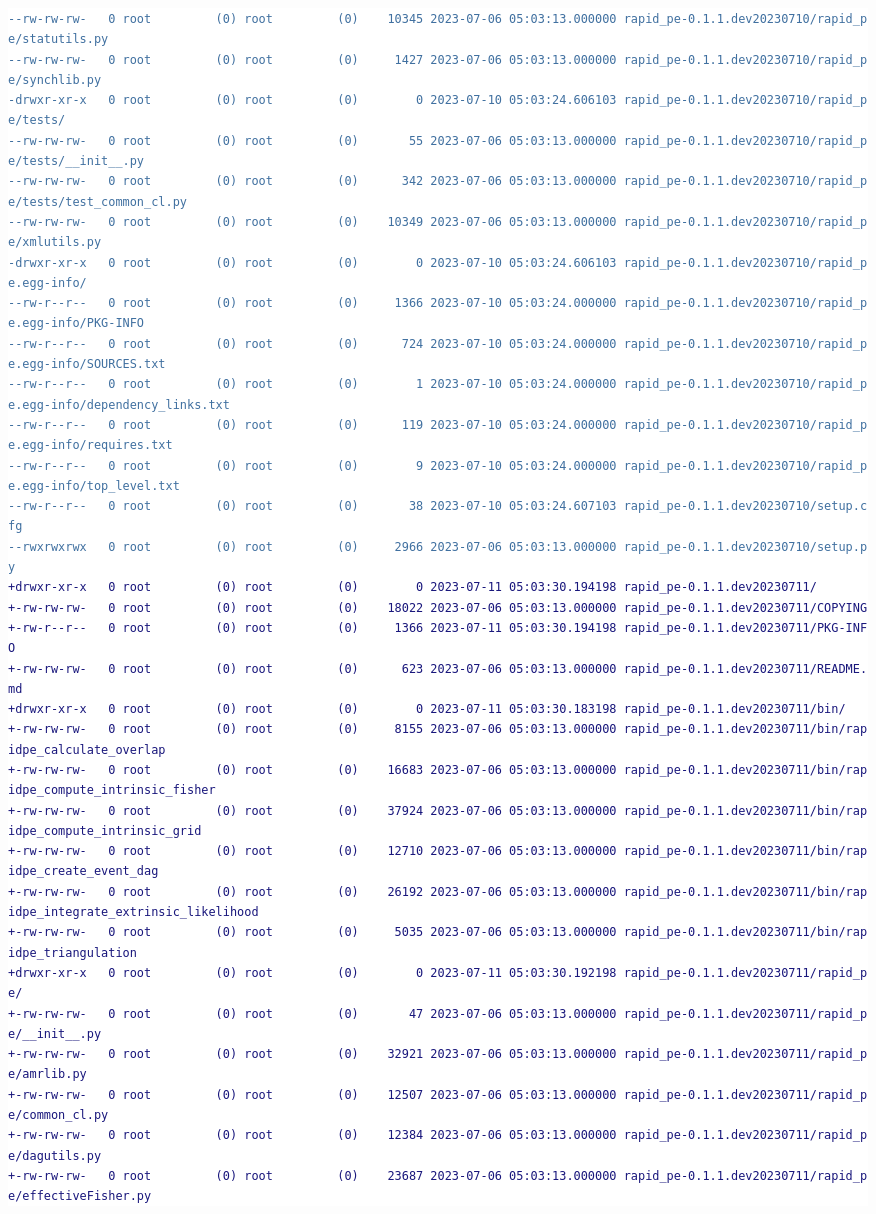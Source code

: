 ```diff
--rw-rw-rw-   0 root         (0) root         (0)    10345 2023-07-06 05:03:13.000000 rapid_pe-0.1.1.dev20230710/rapid_pe/statutils.py
--rw-rw-rw-   0 root         (0) root         (0)     1427 2023-07-06 05:03:13.000000 rapid_pe-0.1.1.dev20230710/rapid_pe/synchlib.py
-drwxr-xr-x   0 root         (0) root         (0)        0 2023-07-10 05:03:24.606103 rapid_pe-0.1.1.dev20230710/rapid_pe/tests/
--rw-rw-rw-   0 root         (0) root         (0)       55 2023-07-06 05:03:13.000000 rapid_pe-0.1.1.dev20230710/rapid_pe/tests/__init__.py
--rw-rw-rw-   0 root         (0) root         (0)      342 2023-07-06 05:03:13.000000 rapid_pe-0.1.1.dev20230710/rapid_pe/tests/test_common_cl.py
--rw-rw-rw-   0 root         (0) root         (0)    10349 2023-07-06 05:03:13.000000 rapid_pe-0.1.1.dev20230710/rapid_pe/xmlutils.py
-drwxr-xr-x   0 root         (0) root         (0)        0 2023-07-10 05:03:24.606103 rapid_pe-0.1.1.dev20230710/rapid_pe.egg-info/
--rw-r--r--   0 root         (0) root         (0)     1366 2023-07-10 05:03:24.000000 rapid_pe-0.1.1.dev20230710/rapid_pe.egg-info/PKG-INFO
--rw-r--r--   0 root         (0) root         (0)      724 2023-07-10 05:03:24.000000 rapid_pe-0.1.1.dev20230710/rapid_pe.egg-info/SOURCES.txt
--rw-r--r--   0 root         (0) root         (0)        1 2023-07-10 05:03:24.000000 rapid_pe-0.1.1.dev20230710/rapid_pe.egg-info/dependency_links.txt
--rw-r--r--   0 root         (0) root         (0)      119 2023-07-10 05:03:24.000000 rapid_pe-0.1.1.dev20230710/rapid_pe.egg-info/requires.txt
--rw-r--r--   0 root         (0) root         (0)        9 2023-07-10 05:03:24.000000 rapid_pe-0.1.1.dev20230710/rapid_pe.egg-info/top_level.txt
--rw-r--r--   0 root         (0) root         (0)       38 2023-07-10 05:03:24.607103 rapid_pe-0.1.1.dev20230710/setup.cfg
--rwxrwxrwx   0 root         (0) root         (0)     2966 2023-07-06 05:03:13.000000 rapid_pe-0.1.1.dev20230710/setup.py
+drwxr-xr-x   0 root         (0) root         (0)        0 2023-07-11 05:03:30.194198 rapid_pe-0.1.1.dev20230711/
+-rw-rw-rw-   0 root         (0) root         (0)    18022 2023-07-06 05:03:13.000000 rapid_pe-0.1.1.dev20230711/COPYING
+-rw-r--r--   0 root         (0) root         (0)     1366 2023-07-11 05:03:30.194198 rapid_pe-0.1.1.dev20230711/PKG-INFO
+-rw-rw-rw-   0 root         (0) root         (0)      623 2023-07-06 05:03:13.000000 rapid_pe-0.1.1.dev20230711/README.md
+drwxr-xr-x   0 root         (0) root         (0)        0 2023-07-11 05:03:30.183198 rapid_pe-0.1.1.dev20230711/bin/
+-rw-rw-rw-   0 root         (0) root         (0)     8155 2023-07-06 05:03:13.000000 rapid_pe-0.1.1.dev20230711/bin/rapidpe_calculate_overlap
+-rw-rw-rw-   0 root         (0) root         (0)    16683 2023-07-06 05:03:13.000000 rapid_pe-0.1.1.dev20230711/bin/rapidpe_compute_intrinsic_fisher
+-rw-rw-rw-   0 root         (0) root         (0)    37924 2023-07-06 05:03:13.000000 rapid_pe-0.1.1.dev20230711/bin/rapidpe_compute_intrinsic_grid
+-rw-rw-rw-   0 root         (0) root         (0)    12710 2023-07-06 05:03:13.000000 rapid_pe-0.1.1.dev20230711/bin/rapidpe_create_event_dag
+-rw-rw-rw-   0 root         (0) root         (0)    26192 2023-07-06 05:03:13.000000 rapid_pe-0.1.1.dev20230711/bin/rapidpe_integrate_extrinsic_likelihood
+-rw-rw-rw-   0 root         (0) root         (0)     5035 2023-07-06 05:03:13.000000 rapid_pe-0.1.1.dev20230711/bin/rapidpe_triangulation
+drwxr-xr-x   0 root         (0) root         (0)        0 2023-07-11 05:03:30.192198 rapid_pe-0.1.1.dev20230711/rapid_pe/
+-rw-rw-rw-   0 root         (0) root         (0)       47 2023-07-06 05:03:13.000000 rapid_pe-0.1.1.dev20230711/rapid_pe/__init__.py
+-rw-rw-rw-   0 root         (0) root         (0)    32921 2023-07-06 05:03:13.000000 rapid_pe-0.1.1.dev20230711/rapid_pe/amrlib.py
+-rw-rw-rw-   0 root         (0) root         (0)    12507 2023-07-06 05:03:13.000000 rapid_pe-0.1.1.dev20230711/rapid_pe/common_cl.py
+-rw-rw-rw-   0 root         (0) root         (0)    12384 2023-07-06 05:03:13.000000 rapid_pe-0.1.1.dev20230711/rapid_pe/dagutils.py
+-rw-rw-rw-   0 root         (0) root         (0)    23687 2023-07-06 05:03:13.000000 rapid_pe-0.1.1.dev20230711/rapid_pe/effectiveFisher.py
```